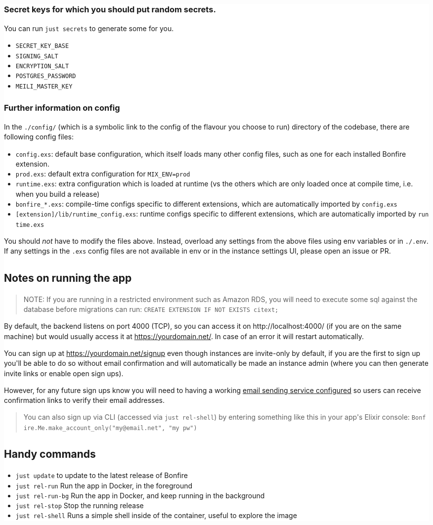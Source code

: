 ### Secret keys for which you should put random secrets. 
You can run `just secrets` to generate some for you.

- `SECRET_KEY_BASE`
- `SIGNING_SALT`
- `ENCRYPTION_SALT`
- `POSTGRES_PASSWORD`
- `MEILI_MASTER_KEY` 

### Further information on config

In the `./config/` (which is a symbolic link to the config of the flavour you choose to run) directory of the codebase, there are following config files:

- `config.exs`: default base configuration, which itself loads many other config files, such as one for each installed Bonfire extension.
- `prod.exs`: default extra configuration for `MIX_ENV=prod`
- `runtime.exs`: extra configuration which is loaded at runtime (vs the others which are only loaded once at compile time, i.e. when you build a release)
- `bonfire_*.exs`: compile-time configs specific to different extensions, which are automatically imported by `config.exs`
- `[extension]/lib/runtime_config.exs`: runtime configs specific to different extensions, which are automatically imported by `runtime.exs`

You should *not* have to modify the files above. Instead, overload any settings from the above files using env variables or in `./.env`. If any settings in the `.exs` config files are not available in env or in the instance settings UI, please open an issue or PR.


## Notes on running the app

> NOTE: If you are running in a restricted environment such as Amazon RDS, you will need to execute some sql against the database before migrations can run: `CREATE EXTENSION IF NOT EXISTS citext;`

By default, the backend listens on port 4000 (TCP), so you can access it on http://localhost:4000/ (if you are on the same machine) but would usually access it at https://yourdomain.net/. In case of an error it will restart automatically.

You can sign up at https://yourdomain.net/signup even though instances are invite-only by default, if you are the first to sign up you'll be able to do so without email confirmation and will automatically be made an instance admin (where you can then generate invite links or enable open sign ups).

However, for any future sign ups know you will need to having a working [email sending service configured](https://docs.bonfirenetworks.org/Bonfire.Mailer.html) so users can receive confirmation links to verify their email addresses.

> You can also sign up via CLI (accessed via `just rel-shell`) by entering something like this in your app's Elixir console: `Bonfire.Me.make_account_only("my@email.net", "my pw")`


## Handy commands

- `just update` to update to the latest release of Bonfire 
- `just rel-run`                        Run the app in Docker, in the foreground
- `just rel-run-bg`                     Run the app in Docker, and keep running in the background
- `just rel-stop`                       Stop the running release
- `just rel-shell`                      Runs a simple shell inside of the container, useful to explore the image 

